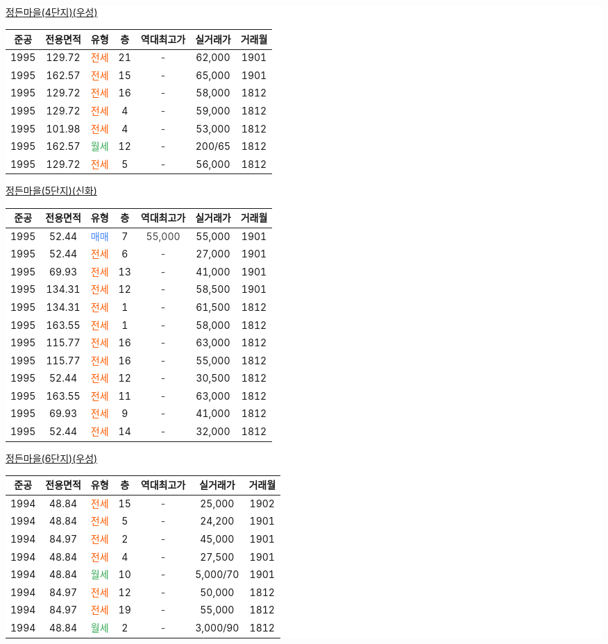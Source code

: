 [정든마을(4단지)(우성)](https://search.naver.com/search.naver?query=%EA%B2%BD%EA%B8%B0%EB%8F%84+%EC%84%B1%EB%82%A8%EC%8B%9C+%EB%B6%84%EB%8B%B9%EA%B5%AC+%EC%A0%95%EC%9E%90%EB%8F%99+%EC%A0%95%EB%93%A0%EB%A7%88%EC%9D%84%284%EB%8B%A8%EC%A7%80%29%28%EC%9A%B0%EC%84%B1%29)

|준공|전용면적|유형|층|역대최고가|실거래가|거래월|
|:---:|:---:|:---:|:---:|:---:|:---:|:---:|
|1995|129.72|<span style="color:#ff5a00">전세</span>|21|<span style="color:#444444">-</span>|62,000|1901|
|1995|162.57|<span style="color:#ff5a00">전세</span>|15|<span style="color:#444444">-</span>|65,000|1901|
|1995|129.72|<span style="color:#ff5a00">전세</span>|16|<span style="color:#444444">-</span>|58,000|1812|
|1995|129.72|<span style="color:#ff5a00">전세</span>|4|<span style="color:#444444">-</span>|59,000|1812|
|1995|101.98|<span style="color:#ff5a00">전세</span>|4|<span style="color:#444444">-</span>|53,000|1812|
|1995|162.57|<span style="color:#34a853">월세</span>|12|<span style="color:#444444">-</span>|200/65|1812|
|1995|129.72|<span style="color:#ff5a00">전세</span>|5|<span style="color:#444444">-</span>|56,000|1812|

[정든마을(5단지)(신화)](https://search.naver.com/search.naver?query=%EA%B2%BD%EA%B8%B0%EB%8F%84+%EC%84%B1%EB%82%A8%EC%8B%9C+%EB%B6%84%EB%8B%B9%EA%B5%AC+%EC%A0%95%EC%9E%90%EB%8F%99+%EC%A0%95%EB%93%A0%EB%A7%88%EC%9D%84%285%EB%8B%A8%EC%A7%80%29%28%EC%8B%A0%ED%99%94%29)

|준공|전용면적|유형|층|역대최고가|실거래가|거래월|
|:---:|:---:|:---:|:---:|:---:|:---:|:---:|
|1995|52.44|<span style="color:#4285f3">매매</span>|7|<span style="color:#444444">55,000</span>|55,000|1901|
|1995|52.44|<span style="color:#ff5a00">전세</span>|6|<span style="color:#444444">-</span>|27,000|1901|
|1995|69.93|<span style="color:#ff5a00">전세</span>|13|<span style="color:#444444">-</span>|41,000|1901|
|1995|134.31|<span style="color:#ff5a00">전세</span>|12|<span style="color:#444444">-</span>|58,500|1901|
|1995|134.31|<span style="color:#ff5a00">전세</span>|1|<span style="color:#444444">-</span>|61,500|1812|
|1995|163.55|<span style="color:#ff5a00">전세</span>|1|<span style="color:#444444">-</span>|58,000|1812|
|1995|115.77|<span style="color:#ff5a00">전세</span>|16|<span style="color:#444444">-</span>|63,000|1812|
|1995|115.77|<span style="color:#ff5a00">전세</span>|16|<span style="color:#444444">-</span>|55,000|1812|
|1995|52.44|<span style="color:#ff5a00">전세</span>|12|<span style="color:#444444">-</span>|30,500|1812|
|1995|163.55|<span style="color:#ff5a00">전세</span>|11|<span style="color:#444444">-</span>|63,000|1812|
|1995|69.93|<span style="color:#ff5a00">전세</span>|9|<span style="color:#444444">-</span>|41,000|1812|
|1995|52.44|<span style="color:#ff5a00">전세</span>|14|<span style="color:#444444">-</span>|32,000|1812|

[정든마을(6단지)(우성)](https://search.naver.com/search.naver?query=%EA%B2%BD%EA%B8%B0%EB%8F%84+%EC%84%B1%EB%82%A8%EC%8B%9C+%EB%B6%84%EB%8B%B9%EA%B5%AC+%EC%A0%95%EC%9E%90%EB%8F%99+%EC%A0%95%EB%93%A0%EB%A7%88%EC%9D%84%286%EB%8B%A8%EC%A7%80%29%28%EC%9A%B0%EC%84%B1%29)

|준공|전용면적|유형|층|역대최고가|실거래가|거래월|
|:---:|:---:|:---:|:---:|:---:|:---:|:---:|
|1994|48.84|<span style="color:#ff5a00">전세</span>|15|<span style="color:#444444">-</span>|25,000|1902|
|1994|48.84|<span style="color:#ff5a00">전세</span>|5|<span style="color:#444444">-</span>|24,200|1901|
|1994|84.97|<span style="color:#ff5a00">전세</span>|2|<span style="color:#444444">-</span>|45,000|1901|
|1994|48.84|<span style="color:#ff5a00">전세</span>|4|<span style="color:#444444">-</span>|27,500|1901|
|1994|48.84|<span style="color:#34a853">월세</span>|10|<span style="color:#444444">-</span>|5,000/70|1901|
|1994|84.97|<span style="color:#ff5a00">전세</span>|12|<span style="color:#444444">-</span>|50,000|1812|
|1994|84.97|<span style="color:#ff5a00">전세</span>|19|<span style="color:#444444">-</span>|55,000|1812|
|1994|48.84|<span style="color:#34a853">월세</span>|2|<span style="color:#444444">-</span>|3,000/90|1812|